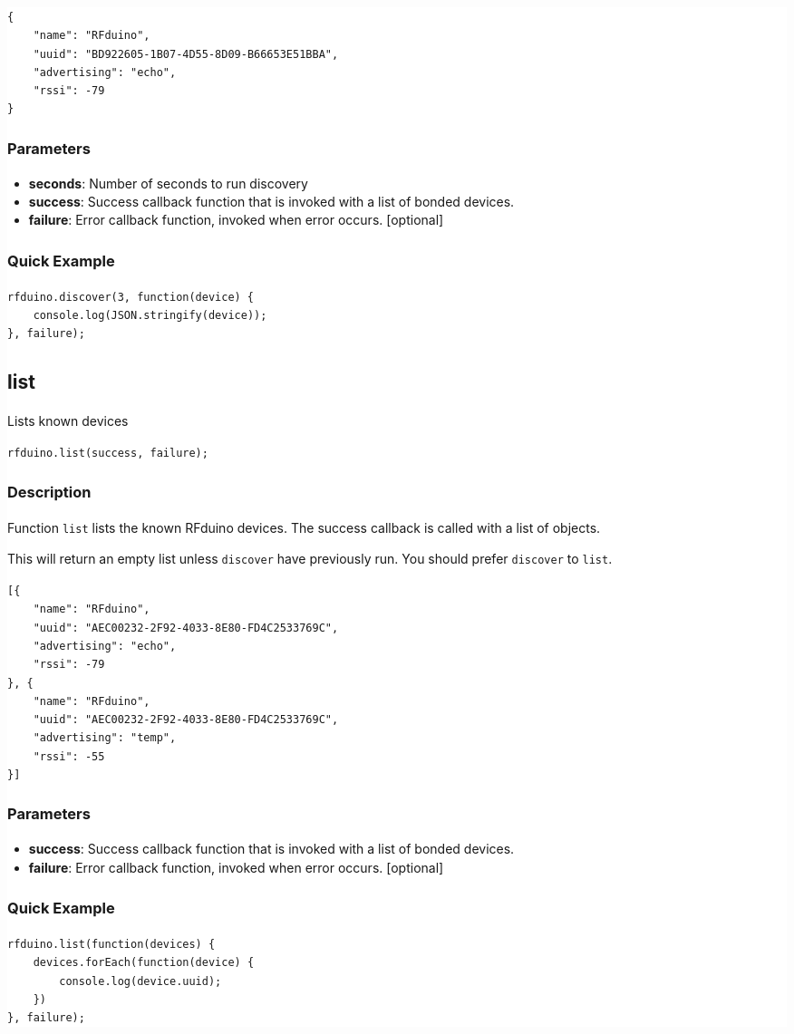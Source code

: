     {
        "name": "RFduino",
        "uuid": "BD922605-1B07-4D55-8D09-B66653E51BBA",
        "advertising": "echo",
        "rssi": -79
    }

### Parameters

- __seconds__: Number of seconds to run discovery
- __success__: Success callback function that is invoked with a list of bonded devices.
- __failure__: Error callback function, invoked when error occurs. [optional]

### Quick Example

    rfduino.discover(3, function(device) {
        console.log(JSON.stringify(device));
    }, failure);

## list

Lists known devices

    rfduino.list(success, failure);

### Description

Function `list` lists the known RFduino devices.  The success callback is called with a list of objects.

This will return an empty list unless `discover` have previously run. You should prefer `discover` to `list`.

    [{
        "name": "RFduino",
        "uuid": "AEC00232-2F92-4033-8E80-FD4C2533769C",
        "advertising": "echo",
        "rssi": -79
    }, {
        "name": "RFduino",
        "uuid": "AEC00232-2F92-4033-8E80-FD4C2533769C",
        "advertising": "temp",
        "rssi": -55
    }]

### Parameters

- __success__: Success callback function that is invoked with a list of bonded devices.
- __failure__: Error callback function, invoked when error occurs. [optional]

### Quick Example

    rfduino.list(function(devices) {
        devices.forEach(function(device) {
            console.log(device.uuid);
        })
    }, failure);
